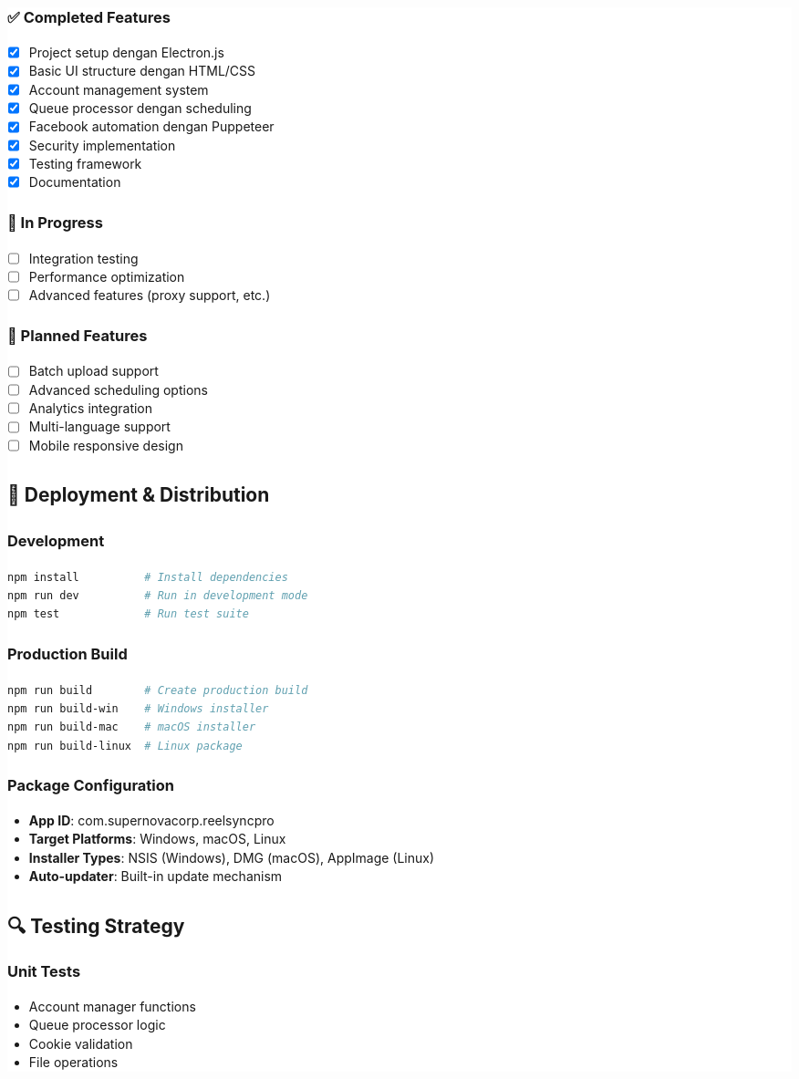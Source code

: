 ### ✅ Completed Features
- [x] Project setup dengan Electron.js
- [x] Basic UI structure dengan HTML/CSS
- [x] Account management system
- [x] Queue processor dengan scheduling
- [x] Facebook automation dengan Puppeteer
- [x] Security implementation
- [x] Testing framework
- [x] Documentation

### 🔄 In Progress
- [ ] Integration testing
- [ ] Performance optimization
- [ ] Advanced features (proxy support, etc.)

### 📝 Planned Features
- [ ] Batch upload support
- [ ] Advanced scheduling options
- [ ] Analytics integration
- [ ] Multi-language support
- [ ] Mobile responsive design

## 🚀 Deployment & Distribution

### Development
```bash
npm install          # Install dependencies
npm run dev          # Run in development mode
npm test             # Run test suite
```

### Production Build
```bash
npm run build        # Create production build
npm run build-win    # Windows installer
npm run build-mac    # macOS installer
npm run build-linux  # Linux package
```

### Package Configuration
- **App ID**: com.supernovacorp.reelsyncpro
- **Target Platforms**: Windows, macOS, Linux
- **Installer Types**: NSIS (Windows), DMG (macOS), AppImage (Linux)
- **Auto-updater**: Built-in update mechanism

## 🔍 Testing Strategy

### Unit Tests
- Account manager functions
- Queue processor logic
- Cookie validation
- File operations
